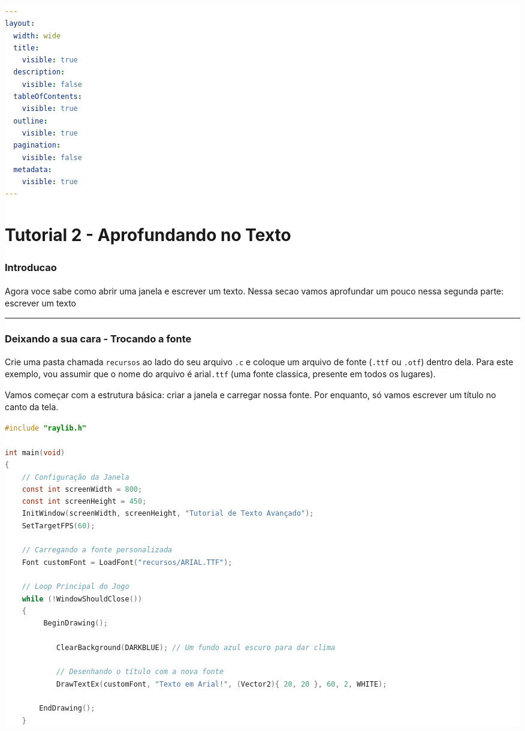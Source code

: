 ```yaml
---
layout:
  width: wide
  title:
    visible: true
  description:
    visible: false
  tableOfContents:
    visible: true
  outline:
    visible: true
  pagination:
    visible: false
  metadata:
    visible: true
---
```


# Tutorial 2 - Aprofundando no Texto

### Introducao

Agora voce sabe como abrir uma janela e escrever um texto. Nessa secao vamos aprofundar um pouco nessa segunda parte: escrever um texto

***

### Deixando a sua cara - Trocando a fonte

Crie uma pasta chamada `recursos` ao lado do seu arquivo `.c` e coloque um arquivo de fonte (`.ttf` ou `.otf`) dentro dela. Para este exemplo, vou assumir que o nome do arquivo é arial`.ttf` (uma fonte classica, presente em todos os lugares).

Vamos começar com a estrutura básica: criar a janela e carregar nossa fonte. Por enquanto, só vamos escrever um título no canto da tela.

```c
#include "raylib.h"

int main(void)
{
    // Configuração da Janela
    const int screenWidth = 800;
    const int screenHeight = 450;
    InitWindow(screenWidth, screenHeight, "Tutorial de Texto Avançado");
    SetTargetFPS(60);

    // Carregando a fonte personalizada
    Font customFont = LoadFont("recursos/ARIAL.TTF");

    // Loop Principal do Jogo
    while (!WindowShouldClose())
    {
         BeginDrawing();

            ClearBackground(DARKBLUE); // Um fundo azul escuro para dar clima

            // Desenhando o título com a nova fonte
            DrawTextEx(customFont, "Texto em Arial!", (Vector2){ 20, 20 }, 60, 2, WHITE);

        EndDrawing();
    }

```